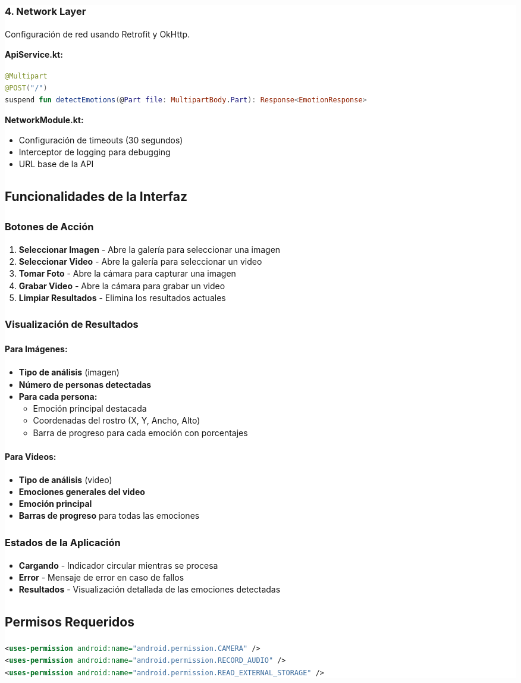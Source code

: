 ### 4. Network Layer
Configuración de red usando Retrofit y OkHttp.

**ApiService.kt:**
```kotlin
@Multipart
@POST("/")
suspend fun detectEmotions(@Part file: MultipartBody.Part): Response<EmotionResponse>
```

**NetworkModule.kt:**
- Configuración de timeouts (30 segundos)
- Interceptor de logging para debugging
- URL base de la API

## Funcionalidades de la Interfaz

### Botones de Acción
1. **Seleccionar Imagen** - Abre la galería para seleccionar una imagen
2. **Seleccionar Video** - Abre la galería para seleccionar un video
3. **Tomar Foto** - Abre la cámara para capturar una imagen
4. **Grabar Video** - Abre la cámara para grabar un video
5. **Limpiar Resultados** - Elimina los resultados actuales

### Visualización de Resultados

#### Para Imágenes:
- **Tipo de análisis** (imagen)
- **Número de personas detectadas**
- **Para cada persona:**
  - Emoción principal destacada
  - Coordenadas del rostro (X, Y, Ancho, Alto)
  - Barra de progreso para cada emoción con porcentajes

#### Para Videos:
- **Tipo de análisis** (video)
- **Emociones generales del video**
- **Emoción principal**
- **Barras de progreso** para todas las emociones

### Estados de la Aplicación
- **Cargando** - Indicador circular mientras se procesa
- **Error** - Mensaje de error en caso de fallos
- **Resultados** - Visualización detallada de las emociones detectadas

## Permisos Requeridos

```xml
<uses-permission android:name="android.permission.CAMERA" />
<uses-permission android:name="android.permission.RECORD_AUDIO" />
<uses-permission android:name="android.permission.READ_EXTERNAL_STORAGE" />
```
